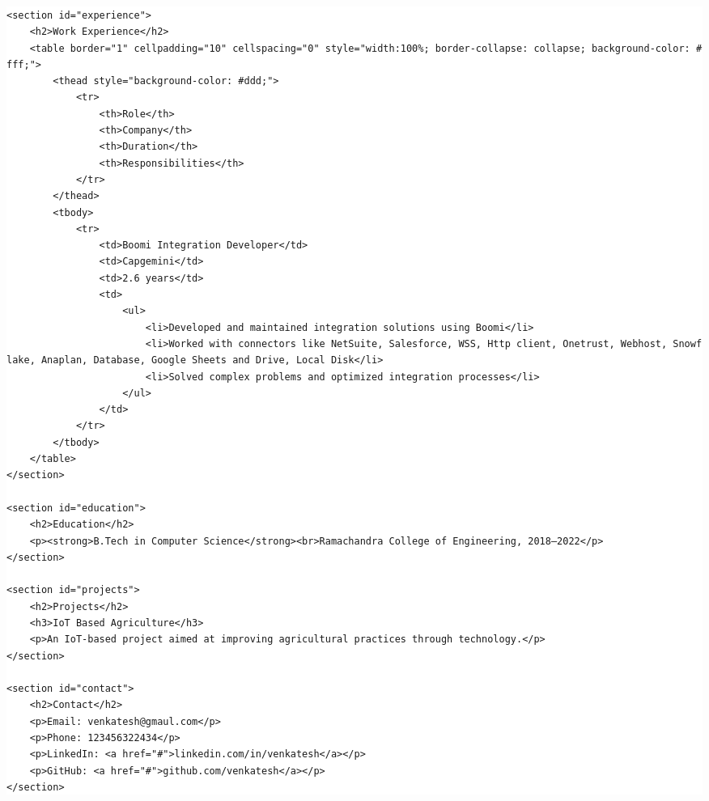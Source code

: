     <section id="experience">
        <h2>Work Experience</h2>
        <table border="1" cellpadding="10" cellspacing="0" style="width:100%; border-collapse: collapse; background-color: #fff;">
            <thead style="background-color: #ddd;">
                <tr>
                    <th>Role</th>
                    <th>Company</th>
                    <th>Duration</th>
                    <th>Responsibilities</th>
                </tr>
            </thead>
            <tbody>
                <tr>
                    <td>Boomi Integration Developer</td>
                    <td>Capgemini</td>
                    <td>2.6 years</td>
                    <td>
                        <ul>
                            <li>Developed and maintained integration solutions using Boomi</li>
                            <li>Worked with connectors like NetSuite, Salesforce, WSS, Http client, Onetrust, Webhost, Snowflake, Anaplan, Database, Google Sheets and Drive, Local Disk</li>
                            <li>Solved complex problems and optimized integration processes</li>
                        </ul>
                    </td>
                </tr>
            </tbody>
        </table>
    </section>

    <section id="education">
        <h2>Education</h2>
        <p><strong>B.Tech in Computer Science</strong><br>Ramachandra College of Engineering, 2018–2022</p>
    </section>

    <section id="projects">
        <h2>Projects</h2>
        <h3>IoT Based Agriculture</h3>
        <p>An IoT-based project aimed at improving agricultural practices through technology.</p>
    </section>

    <section id="contact">
        <h2>Contact</h2>
        <p>Email: venkatesh@gmaul.com</p>
        <p>Phone: 123456322434</p>
        <p>LinkedIn: <a href="#">linkedin.com/in/venkatesh</a></p>
        <p>GitHub: <a href="#">github.com/venkatesh</a></p>
    </section>
</div>

</body>
</html>
